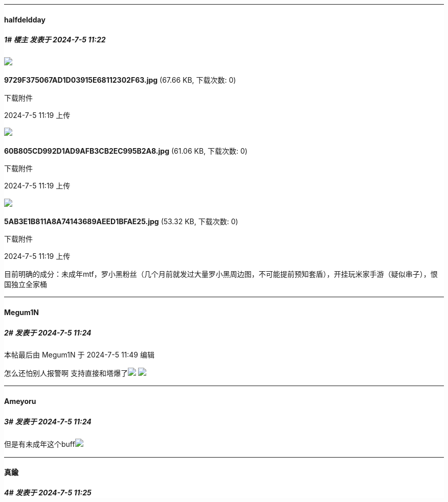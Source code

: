 ﻿
*****

####  halfdeldday  
##### 1#       楼主       发表于 2024-7-5 11:22

<img src="https://img.saraba1st.com/forum/202407/05/111934e17ugg7zs7c1ssh1.jpg" referrerpolicy="no-referrer">

<strong>9729F375067AD1D03915E68112302F63.jpg</strong> (67.66 KB, 下载次数: 0)

下载附件

2024-7-5 11:19 上传

<img src="https://img.saraba1st.com/forum/202407/05/111942zrr4o6mmc6e91loe.jpg" referrerpolicy="no-referrer">

<strong>60B805CD992D1AD9AFB3CB2EC995B2A8.jpg</strong> (61.06 KB, 下载次数: 0)

下载附件

2024-7-5 11:19 上传

<img src="https://img.saraba1st.com/forum/202407/05/111957wjzrjo1jzxz7ygge.jpg" referrerpolicy="no-referrer">

<strong>5AB3E1B811A8A74143689AEED1BFAE25.jpg</strong> (53.32 KB, 下载次数: 0)

下载附件

2024-7-5 11:19 上传

目前明确的成分：未成年mtf，罗小黑粉丝（几个月前就发过大量罗小黑周边图，不可能提前预知套盾），开挂玩米家手游（疑似串子），恨国独立全家桶

*****

####  Megum1N  
##### 2#       发表于 2024-7-5 11:24

 本帖最后由 Megum1N 于 2024-7-5 11:49 编辑 

怎么还怕别人报警啊
支持直接和塔爆了<img src="https://static.saraba1st.com/image/smiley/face2017/049.png" referrerpolicy="no-referrer">
<img src="https://p.sda1.dev/18/b5655866967f532d59aa01ae3cc7bded/image.jpg" referrerpolicy="no-referrer">

*****

####  Ameyoru  
##### 3#       发表于 2024-7-5 11:24

但是有未成年这个buff<img src="https://static.saraba1st.com/image/smiley/face2017/018.png" referrerpolicy="no-referrer">

*****

####  真鍮  
##### 4#       发表于 2024-7-5 11:25
